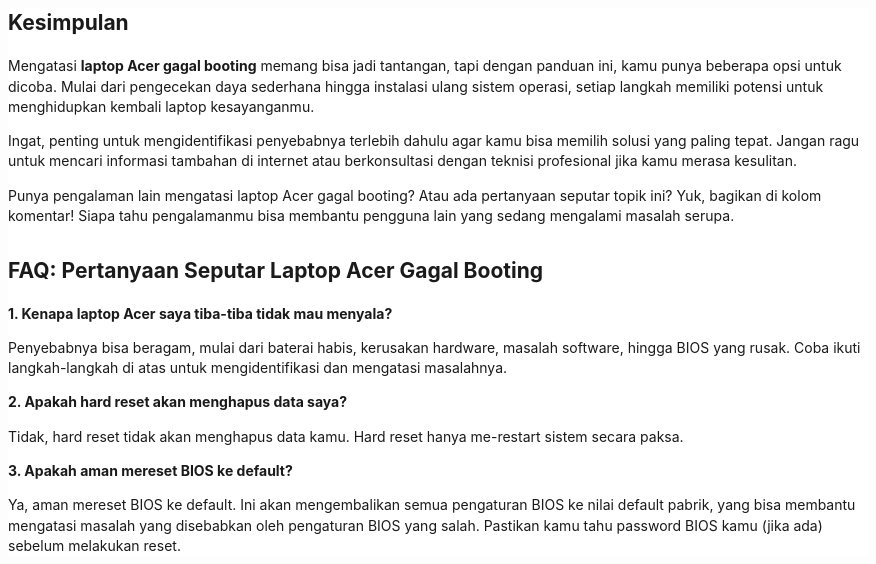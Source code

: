 ## Kesimpulan

Mengatasi **laptop Acer gagal booting** memang bisa jadi tantangan, tapi dengan panduan ini, kamu punya beberapa opsi untuk dicoba. Mulai dari pengecekan daya sederhana hingga instalasi ulang sistem operasi, setiap langkah memiliki potensi untuk menghidupkan kembali laptop kesayanganmu.

Ingat, penting untuk mengidentifikasi penyebabnya terlebih dahulu agar kamu bisa memilih solusi yang paling tepat. Jangan ragu untuk mencari informasi tambahan di internet atau berkonsultasi dengan teknisi profesional jika kamu merasa kesulitan.

Punya pengalaman lain mengatasi laptop Acer gagal booting? Atau ada pertanyaan seputar topik ini? Yuk, bagikan di kolom komentar! Siapa tahu pengalamanmu bisa membantu pengguna lain yang sedang mengalami masalah serupa.

## FAQ: Pertanyaan Seputar Laptop Acer Gagal Booting

**1\. Kenapa laptop Acer saya tiba-tiba tidak mau menyala?**

Penyebabnya bisa beragam, mulai dari baterai habis, kerusakan hardware, masalah software, hingga BIOS yang rusak. Coba ikuti langkah-langkah di atas untuk mengidentifikasi dan mengatasi masalahnya.

**2\. Apakah hard reset akan menghapus data saya?**

Tidak, hard reset tidak akan menghapus data kamu. Hard reset hanya me-restart sistem secara paksa.

**3\. Apakah aman mereset BIOS ke default?**

Ya, aman mereset BIOS ke default. Ini akan mengembalikan semua pengaturan BIOS ke nilai default pabrik, yang bisa membantu mengatasi masalah yang disebabkan oleh pengaturan BIOS yang salah. Pastikan kamu tahu password BIOS kamu (jika ada) sebelum melakukan reset.
